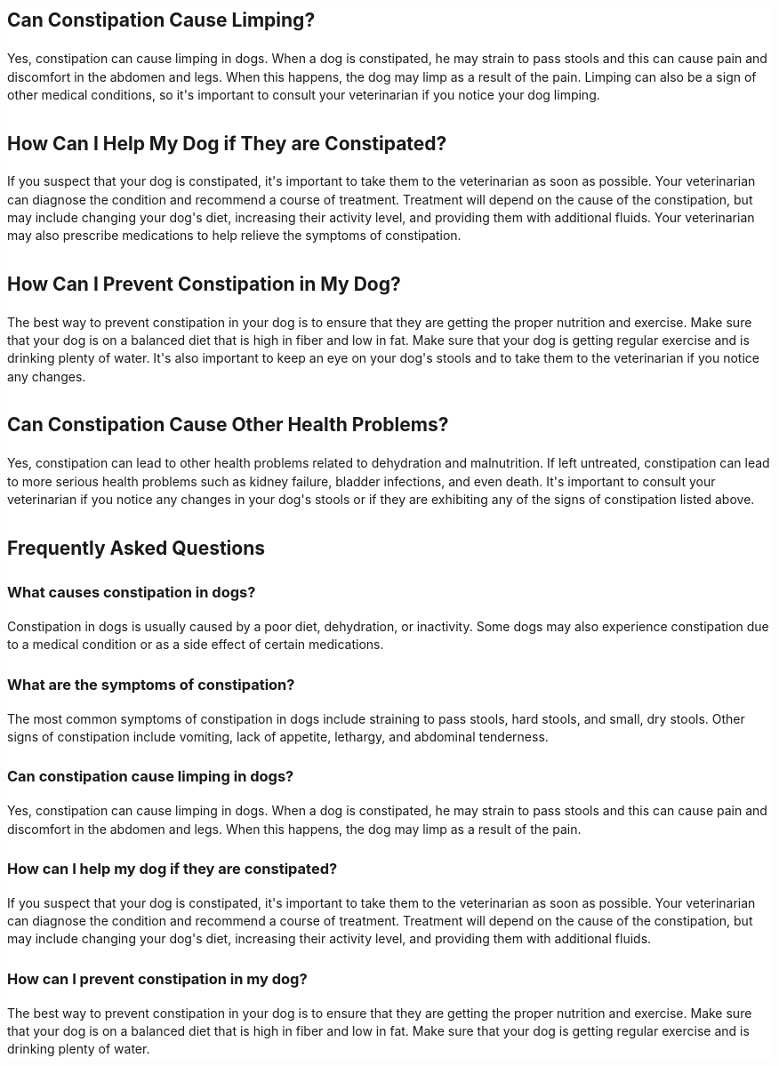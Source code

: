 <h2>Can Constipation Cause Limping?</h2>

Yes, constipation can cause limping in dogs. When a dog is constipated, he may strain to pass stools and this can cause pain and discomfort in the abdomen and legs. When this happens, the dog may limp as a result of the pain. Limping can also be a sign of other medical conditions, so it's important to consult your veterinarian if you notice your dog limping.

<h2>How Can I Help My Dog if They are Constipated?</h2>

If you suspect that your dog is constipated, it's important to take them to the veterinarian as soon as possible. Your veterinarian can diagnose the condition and recommend a course of treatment. Treatment will depend on the cause of the constipation, but may include changing your dog's diet, increasing their activity level, and providing them with additional fluids. Your veterinarian may also prescribe medications to help relieve the symptoms of constipation.

<h2>How Can I Prevent Constipation in My Dog?</h2>

The best way to prevent constipation in your dog is to ensure that they are getting the proper nutrition and exercise. Make sure that your dog is on a balanced diet that is high in fiber and low in fat. Make sure that your dog is getting regular exercise and is drinking plenty of water. It's also important to keep an eye on your dog's stools and to take them to the veterinarian if you notice any changes.

<h2>Can Constipation Cause Other Health Problems?</h2>

Yes, constipation can lead to other health problems related to dehydration and malnutrition. If left untreated, constipation can lead to more serious health problems such as kidney failure, bladder infections, and even death. It's important to consult your veterinarian if you notice any changes in your dog's stools or if they are exhibiting any of the signs of constipation listed above.

<h2>Frequently Asked Questions</h2>

<h3>What causes constipation in dogs?</h3>
Constipation in dogs is usually caused by a poor diet, dehydration, or inactivity. Some dogs may also experience constipation due to a medical condition or as a side effect of certain medications.

<h3>What are the symptoms of constipation?</h3>
The most common symptoms of constipation in dogs include straining to pass stools, hard stools, and small, dry stools. Other signs of constipation include vomiting, lack of appetite, lethargy, and abdominal tenderness.

<h3>Can constipation cause limping in dogs?</h3>
Yes, constipation can cause limping in dogs. When a dog is constipated, he may strain to pass stools and this can cause pain and discomfort in the abdomen and legs. When this happens, the dog may limp as a result of the pain.

<h3>How can I help my dog if they are constipated?</h3>
If you suspect that your dog is constipated, it's important to take them to the veterinarian as soon as possible. Your veterinarian can diagnose the condition and recommend a course of treatment. Treatment will depend on the cause of the constipation, but may include changing your dog's diet, increasing their activity level, and providing them with additional fluids.

<h3>How can I prevent constipation in my dog?</h3>
The best way to prevent constipation in your dog is to ensure that they are getting the proper nutrition and exercise. Make sure that your dog is on a balanced diet that is high in fiber and low in fat. Make sure that your dog is getting regular exercise and is drinking plenty of water. 
